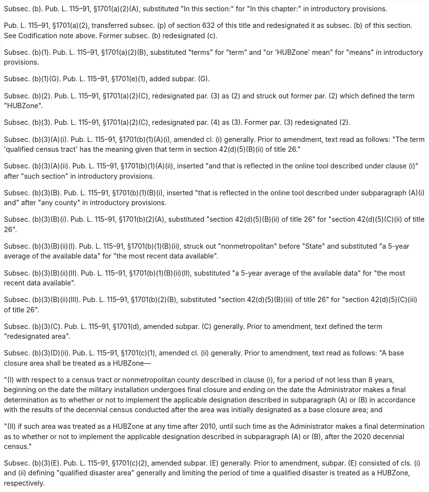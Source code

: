 Subsec. (b). Pub. L. 115–91, §1701(a)(2)(A), substituted "In this section:" for "In this chapter:" in introductory provisions.

Pub. L. 115–91, §1701(a)(2), transferred subsec. (p) of section 632 of this title and redesignated it as subsec. (b) of this section. See Codification note above. Former subsec. (b) redesignated (c).

Subsec. (b)(1). Pub. L. 115–91, §1701(a)(2)(B), substituted "terms" for "term" and "or 'HUBZone' mean" for "means" in introductory provisions.

Subsec. (b)(1)(G). Pub. L. 115–91, §1701(e)(1), added subpar. (G).

Subsec. (b)(2). Pub. L. 115–91, §1701(a)(2)(C), redesignated par. (3) as (2) and struck out former par. (2) which defined the term "HUBZone".

Subsec. (b)(3). Pub. L. 115–91, §1701(a)(2)(C), redesignated par. (4) as (3). Former par. (3) redesignated (2).

Subsec. (b)(3)(A)(i). Pub. L. 115–91, §1701(b)(1)(A)(i), amended cl. (i) generally. Prior to amendment, text read as follows: "The term 'qualified census tract' has the meaning given that term in section 42(d)(5)(B)(ii) of title 26."

Subsec. (b)(3)(A)(ii). Pub. L. 115–91, §1701(b)(1)(A)(ii), inserted "and that is reflected in the online tool described under clause (i)" after "such section" in introductory provisions.

Subsec. (b)(3)(B). Pub. L. 115–91, §1701(b)(1)(B)(i), inserted "that is reflected in the online tool described under subparagraph (A)(i) and" after "any county" in introductory provisions.

Subsec. (b)(3)(B)(i). Pub. L. 115–91, §1701(b)(2)(A), substituted "section 42(d)(5)(B)(ii) of title 26" for "section 42(d)(5)(C)(ii) of title 26".

Subsec. (b)(3)(B)(ii)(I). Pub. L. 115–91, §1701(b)(1)(B)(ii), struck out "nonmetropolitan" before "State" and substituted "a 5-year average of the available data" for "the most recent data available".

Subsec. (b)(3)(B)(ii)(II). Pub. L. 115–91, §1701(b)(1)(B)(ii)(II), substituted "a 5-year average of the available data" for "the most recent data available".

Subsec. (b)(3)(B)(ii)(III). Pub. L. 115–91, §1701(b)(2)(B), substituted "section 42(d)(5)(B)(iii) of title 26" for "section 42(d)(5)(C)(iii) of title 26".

Subsec. (b)(3)(C). Pub. L. 115–91, §1701(d), amended subpar. (C) generally. Prior to amendment, text defined the term "redesignated area".

Subsec. (b)(3)(D)(ii). Pub. L. 115–91, §1701(c)(1), amended cl. (ii) generally. Prior to amendment, text read as follows: "A base closure area shall be treated as a HUBZone—

"(I) with respect to a census tract or nonmetropolitan county described in clause (i), for a period of not less than 8 years, beginning on the date the military installation undergoes final closure and ending on the date the Administrator makes a final determination as to whether or not to implement the applicable designation described in subparagraph (A) or (B) in accordance with the results of the decennial census conducted after the area was initially designated as a base closure area; and

"(II) if such area was treated as a HUBZone at any time after 2010, until such time as the Administrator makes a final determination as to whether or not to implement the applicable designation described in subparagraph (A) or (B), after the 2020 decennial census."

Subsec. (b)(3)(E). Pub. L. 115–91, §1701(c)(2), amended subpar. (E) generally. Prior to amendment, subpar. (E) consisted of cls. (i) and (ii) defining "qualified disaster area" generally and limiting the period of time a qualified disaster is treated as a HUBZone, respectively.
